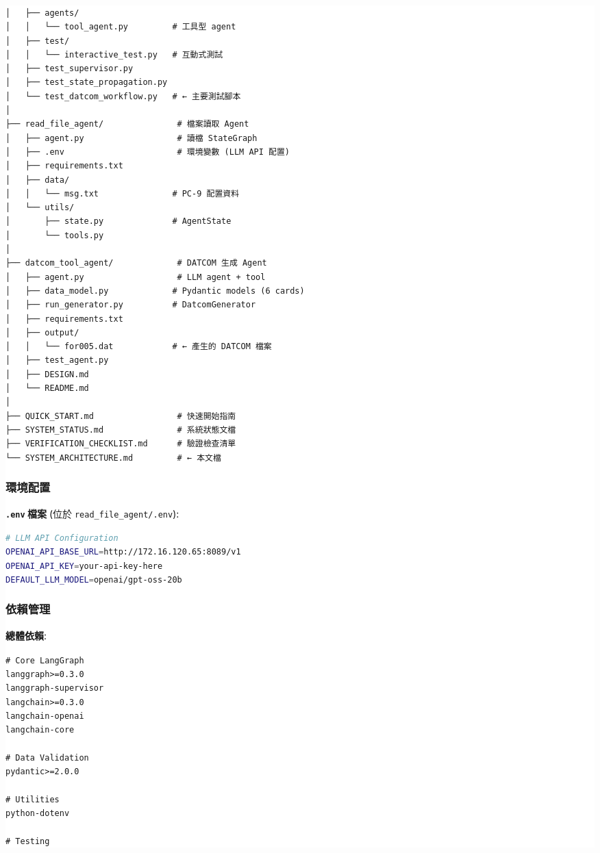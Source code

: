 ```
│   ├── agents/
│   │   └── tool_agent.py         # 工具型 agent
│   ├── test/
│   │   └── interactive_test.py   # 互動式測試
│   ├── test_supervisor.py
│   ├── test_state_propagation.py
│   └── test_datcom_workflow.py   # ← 主要測試腳本
│
├── read_file_agent/               # 檔案讀取 Agent
│   ├── agent.py                   # 讀檔 StateGraph
│   ├── .env                       # 環境變數 (LLM API 配置)
│   ├── requirements.txt
│   ├── data/
│   │   └── msg.txt               # PC-9 配置資料
│   └── utils/
│       ├── state.py              # AgentState
│       └── tools.py
│
├── datcom_tool_agent/             # DATCOM 生成 Agent
│   ├── agent.py                   # LLM agent + tool
│   ├── data_model.py             # Pydantic models (6 cards)
│   ├── run_generator.py          # DatcomGenerator
│   ├── requirements.txt
│   ├── output/
│   │   └── for005.dat            # ← 產生的 DATCOM 檔案
│   ├── test_agent.py
│   ├── DESIGN.md
│   └── README.md
│
├── QUICK_START.md                 # 快速開始指南
├── SYSTEM_STATUS.md               # 系統狀態文檔
├── VERIFICATION_CHECKLIST.md      # 驗證檢查清單
└── SYSTEM_ARCHITECTURE.md         # ← 本文檔
```

### 環境配置

**`.env` 檔案** (位於 `read_file_agent/.env`):

```bash
# LLM API Configuration
OPENAI_API_BASE_URL=http://172.16.120.65:8089/v1
OPENAI_API_KEY=your-api-key-here
DEFAULT_LLM_MODEL=openai/gpt-oss-20b
```

### 依賴管理

**總體依賴**:

```txt
# Core LangGraph
langgraph>=0.3.0
langgraph-supervisor
langchain>=0.3.0
langchain-openai
langchain-core

# Data Validation
pydantic>=2.0.0

# Utilities
python-dotenv

# Testing
```